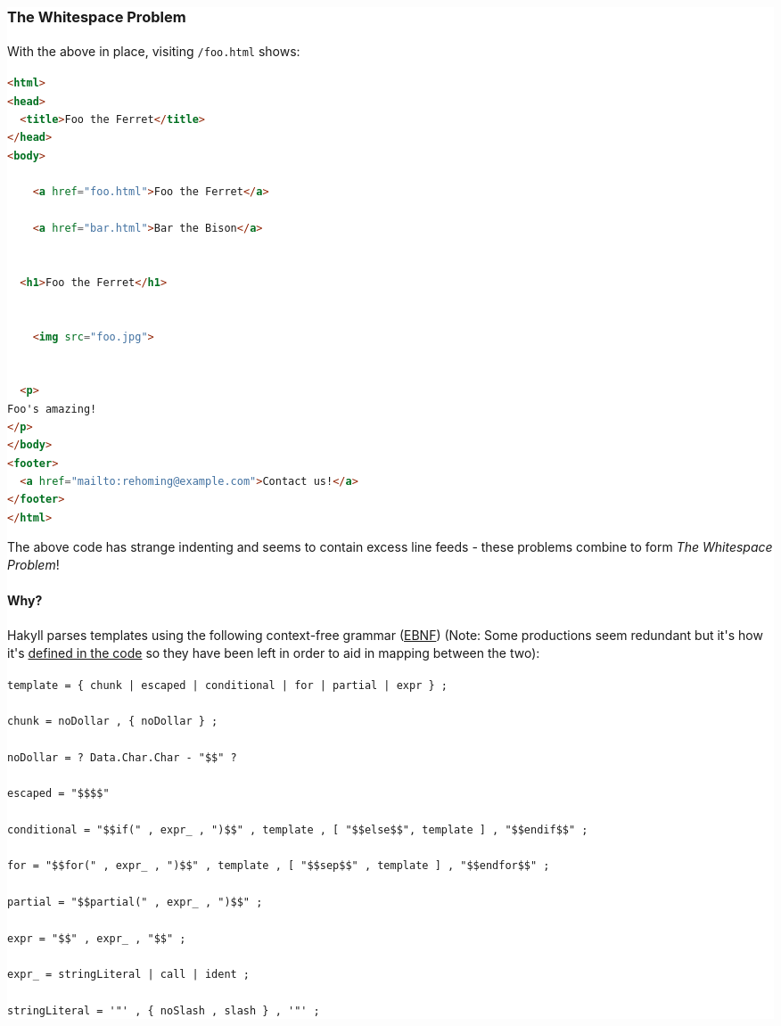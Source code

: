 ### The Whitespace Problem

With the above in place, visiting `/foo.html` shows:

```html
<html>
<head>
  <title>Foo the Ferret</title>
</head>
<body>

    <a href="foo.html">Foo the Ferret</a>

    <a href="bar.html">Bar the Bison</a>


  <h1>Foo the Ferret</h1>


    <img src="foo.jpg">


  <p>
Foo's amazing!
</p>
</body>
<footer>
  <a href="mailto:rehoming@example.com">Contact us!</a>
</footer>
</html>

```

The above code has strange indenting and seems to contain excess line feeds -
these problems combine to form _The Whitespace Problem_!

#### Why?

Hakyll parses templates using the following context-free grammar
([EBNF](https://en.wikipedia.org/wiki/Extended_Backus%E2%80%93Naur_Form))
(Note: Some productions seem redundant but it's how it's [defined in the
code](https://github.com/jaspervdj/hakyll/blob/82ba9542e75238f4b69d1a497d429962cdff1e14/src/Hakyll/Web/Template/Internal/Element.hs)
so they have been left in order to aid in mapping between the two):

```{.bnf .pre-scrollable}
template = { chunk | escaped | conditional | for | partial | expr } ;

chunk = noDollar , { noDollar } ;

noDollar = ? Data.Char.Char - "$$" ?

escaped = "$$$$"

conditional = "$$if(" , expr_ , ")$$" , template , [ "$$else$$", template ] , "$$endif$$" ;

for = "$$for(" , expr_ , ")$$" , template , [ "$$sep$$" , template ] , "$$endfor$$" ;

partial = "$$partial(" , expr_ , ")$$" ;

expr = "$$" , expr_ , "$$" ;

expr_ = stringLiteral | call | ident ;

stringLiteral = '"' , { noSlash , slash } , '"' ;

```